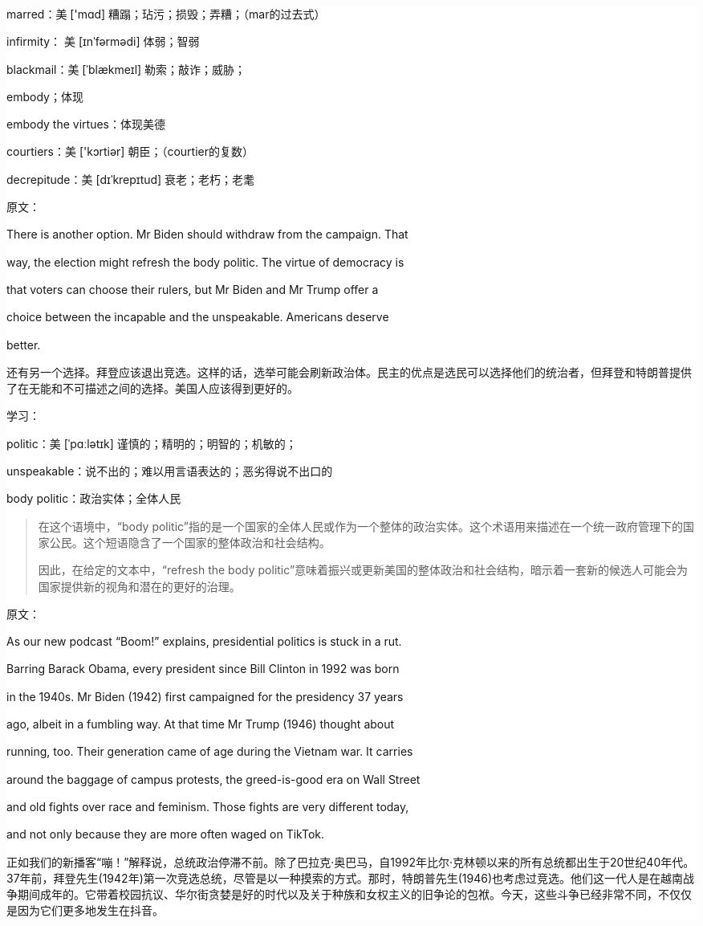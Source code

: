 marred：美 ['mɑd] 糟蹋；玷污；损毁；弄糟；（mar的过去式）

infirmity： 美 [ɪnˈfərmədi] 体弱；智弱

blackmail：美 [ˈblækmeɪl] 勒索；敲诈；威胁；

embody；体现 

embody the virtues：体现美德

courtiers：美 ['kɔrtiər] 朝臣；（courtier的复数）

decrepitude：美 [dɪˈkrepɪtud] 衰老；老朽；老耄

原文：

There is another option. Mr Biden should withdraw from the campaign. That

way, the election might refresh the body politic. The virtue of democracy is

that voters can choose their rulers, but Mr Biden and Mr Trump offer a

choice between the incapable and the unspeakable. Americans deserve

better.

还有另一个选择。拜登应该退出竞选。这样的话，选举可能会刷新政治体。民主的优点是选民可以选择他们的统治者，但拜登和特朗普提供了在无能和不可描述之间的选择。美国人应该得到更好的。

学习：

politic：美 [ˈpɑːlətɪk] 谨慎的；精明的；明智的；机敏的；

unspeakable：说不出的；难以用言语表达的；恶劣得说不出口的

body politic：政治实体；全体人民

>
>
>在这个语境中，“body politic”指的是一个国家的全体人民或作为一个整体的政治实体。这个术语用来描述在一个统一政府管理下的国家公民。这个短语隐含了一个国家的整体政治和社会结构。
>
>因此，在给定的文本中，“refresh the body politic”意味着振兴或更新美国的整体政治和社会结构，暗示着一套新的候选人可能会为国家提供新的视角和潜在的更好的治理。



原文：

As our new podcast “Boom!” explains, presidential politics is stuck in a rut.

Barring Barack Obama, every president since Bill Clinton in 1992 was born

in the 1940s. Mr Biden (1942) first campaigned for the presidency 37 years

ago, albeit in a fumbling way. At that time Mr Trump (1946) thought about

running, too. Their generation came of age during the Vietnam war. It carries

around the baggage of campus protests, the greed-is-good era on Wall Street

and old fights over race and feminism. Those fights are very different today,

and not only because they are more often waged on TikTok.

正如我们的新播客“嘣！”解释说，总统政治停滞不前。除了巴拉克·奥巴马，自1992年比尔·克林顿以来的所有总统都出生于20世纪40年代。37年前，拜登先生(1942年)第一次竞选总统，尽管是以一种摸索的方式。那时，特朗普先生(1946)也考虑过竞选。他们这一代人是在越南战争期间成年的。它带着校园抗议、华尔街贪婪是好的时代以及关于种族和女权主义的旧争论的包袱。今天，这些斗争已经非常不同，不仅仅是因为它们更多地发生在抖音。
